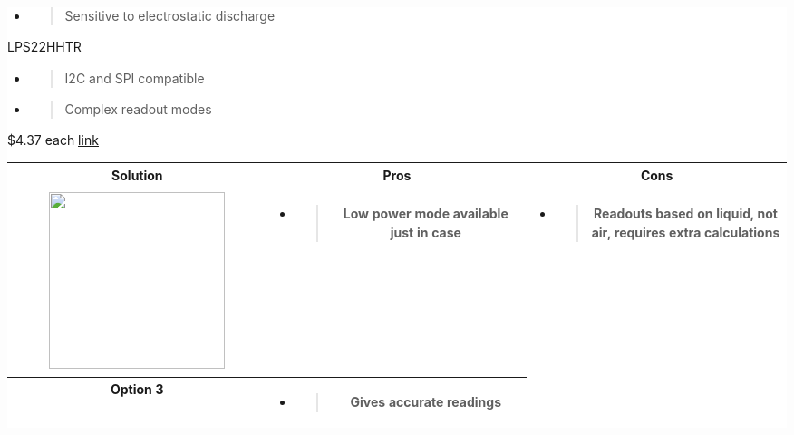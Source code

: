 </blockquote></li>
</ul></th>
<th><ul>
<li><blockquote>
<p>Sensitive to electrostatic discharge</p>
</blockquote></li>
</ul></th>
</tr>
<tr class="odd">
<th>LPS22HHTR</th>
<th><ul>
<li><blockquote>
<p>I2C and SPI compatible</p>
</blockquote></li>
</ul></th>
<th><ul>
<li><blockquote>
<p>Complex readout modes</p>
</blockquote></li>
</ul></th>
</tr>
<tr class="header">
<th colspan="3">$4.37 each</th>
</tr>
<tr class="odd">
<th colspan="3"><a href="https://www.digikey.com/en/products/detail/stmicroelectronics/LPS22HHTR/9586578"><u>link</u></a></th>
</tr>
</thead>
<tbody>
</tbody>
</table>

<table>
<colgroup>
<col style="width: 33%" />
<col style="width: 33%" />
<col style="width: 33%" />
</colgroup>
<thead>
<tr class="header">
<th>Solution</th>
<th>Pros</th>
<th>Cons</th>
</tr>
<tr class="odd">
<th><img src="media/image5.jpg" style="width:2.02083in;height:2.02778in" /></th>
<th><ul>
<li><blockquote>
<p>Low power mode available just in case</p>
</blockquote></li>
</ul></th>
<th><ul>
<li><blockquote>
<p>Readouts based on liquid, not air, requires extra calculations</p>
</blockquote></li>
</ul></th>
</tr>
<tr class="header">
<th>Option 3</th>
<th><ul>
<li><blockquote>
<p>Gives accurate readings</p>